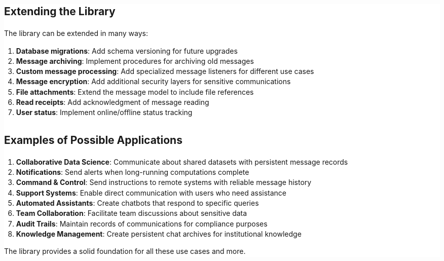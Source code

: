 ## Extending the Library

The library can be extended in many ways:

1. **Database migrations**: Add schema versioning for future upgrades
2. **Message archiving**: Implement procedures for archiving old messages
3. **Custom message processing**: Add specialized message listeners for different use cases
4. **Message encryption**: Add additional security layers for sensitive communications
5. **File attachments**: Extend the message model to include file references
6. **Read receipts**: Add acknowledgment of message reading
7. **User status**: Implement online/offline status tracking

## Examples of Possible Applications

1. **Collaborative Data Science**: Communicate about shared datasets with persistent message records
2. **Notifications**: Send alerts when long-running computations complete
3. **Command & Control**: Send instructions to remote systems with reliable message history
4. **Support Systems**: Enable direct communication with users who need assistance
5. **Automated Assistants**: Create chatbots that respond to specific queries
6. **Team Collaboration**: Facilitate team discussions about sensitive data
7. **Audit Trails**: Maintain records of communications for compliance purposes
8. **Knowledge Management**: Create persistent chat archives for institutional knowledge

The library provides a solid foundation for all these use cases and more.
